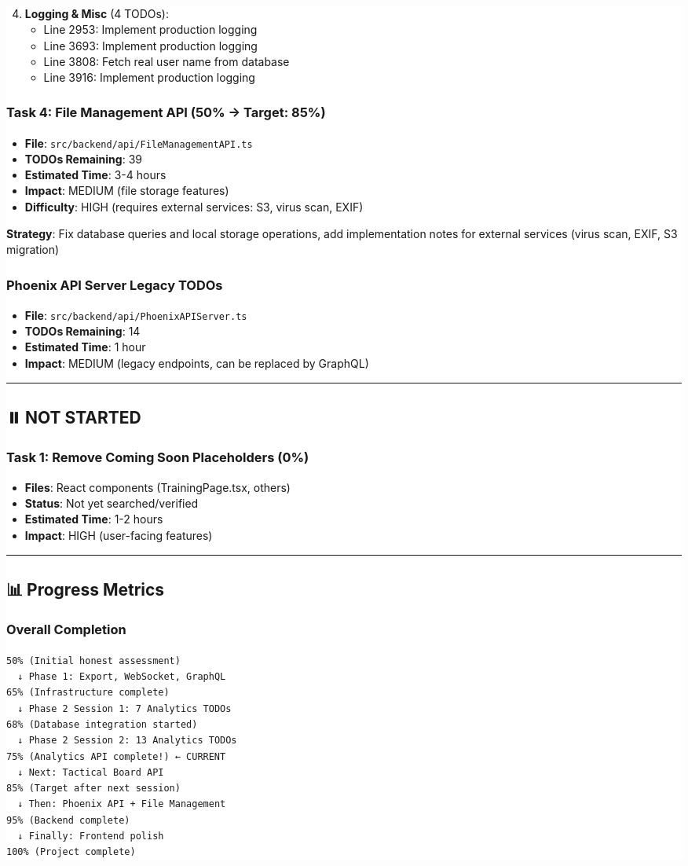 4. **Logging & Misc** (4 TODOs):
   - Line 2953: Implement production logging
   - Line 3693: Implement production logging
   - Line 3808: Fetch real user name from database
   - Line 3916: Implement production logging

### Task 4: File Management API (50% → Target: 85%)
- **File**: `src/backend/api/FileManagementAPI.ts`
- **TODOs Remaining**: 39
- **Estimated Time**: 3-4 hours
- **Impact**: MEDIUM (file storage features)
- **Difficulty**: HIGH (requires external services: S3, virus scan, EXIF)

**Strategy**: Fix database queries and local storage operations, add implementation notes for external services (virus scan, EXIF, S3 migration)

### Phoenix API Server Legacy TODOs
- **File**: `src/backend/api/PhoenixAPIServer.ts`
- **TODOs Remaining**: 14
- **Estimated Time**: 1 hour
- **Impact**: MEDIUM (legacy endpoints, can be replaced by GraphQL)

---

## ⏸️ NOT STARTED

### Task 1: Remove Coming Soon Placeholders (0%)
- **Files**: React components (TrainingPage.tsx, others)
- **Status**: Not yet searched/verified
- **Estimated Time**: 1-2 hours
- **Impact**: HIGH (user-facing features)

---

## 📊 Progress Metrics

### Overall Completion
```
50% (Initial honest assessment)
  ↓ Phase 1: Export, WebSocket, GraphQL
65% (Infrastructure complete)
  ↓ Phase 2 Session 1: 7 Analytics TODOs
68% (Database integration started)
  ↓ Phase 2 Session 2: 13 Analytics TODOs
75% (Analytics API complete!) ← CURRENT
  ↓ Next: Tactical Board API
85% (Target after next session)
  ↓ Then: Phoenix API + File Management
95% (Backend complete)
  ↓ Finally: Frontend polish
100% (Project complete)
```
